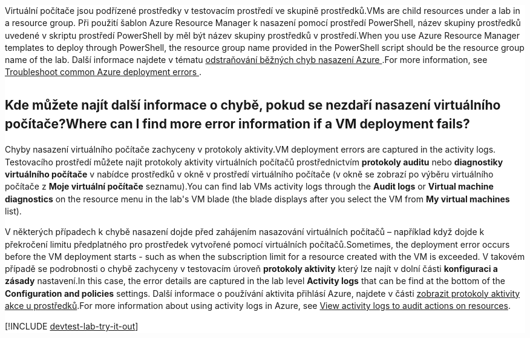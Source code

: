 <span data-ttu-id="ad536-259">Virtuální počítače jsou podřízené prostředky v testovacím prostředí ve skupině prostředků.</span><span class="sxs-lookup"><span data-stu-id="ad536-259">VMs are child resources under a lab in a resource group.</span></span> <span data-ttu-id="ad536-260">Při použití šablon Azure Resource Manager k nasazení pomocí prostředí PowerShell, název skupiny prostředků uvedené v skriptu prostředí PowerShell by měl být název skupiny prostředků v prostředí.</span><span class="sxs-lookup"><span data-stu-id="ad536-260">When you use Azure Resource Manager templates to deploy through PowerShell, the resource group name provided in the PowerShell script should be the resource group name of the lab.</span></span> <span data-ttu-id="ad536-261">Další informace najdete v tématu [odstraňování běžných chyb nasazení Azure ](https://docs.microsoft.com/en-us/azure/azure-resource-manager/resource-manager-common-deployment-errors#parentresourcenotfound).</span><span class="sxs-lookup"><span data-stu-id="ad536-261">For more information, see [Troubleshoot common Azure deployment errors ](https://docs.microsoft.com/en-us/azure/azure-resource-manager/resource-manager-common-deployment-errors#parentresourcenotfound).</span></span>

## <a name="where-can-i-find-more-error-information-if-a-vm-deployment-fails"></a><span data-ttu-id="ad536-262">Kde můžete najít další informace o chybě, pokud se nezdaří nasazení virtuálního počítače?</span><span class="sxs-lookup"><span data-stu-id="ad536-262">Where can I find more error information if a VM deployment fails?</span></span>
<span data-ttu-id="ad536-263">Chyby nasazení virtuálního počítače zachyceny v protokoly aktivity.</span><span class="sxs-lookup"><span data-stu-id="ad536-263">VM deployment errors are captured in the activity logs.</span></span> <span data-ttu-id="ad536-264">Testovacího prostředí můžete najít protokoly aktivity virtuálních počítačů prostřednictvím **protokoly auditu** nebo **diagnostiky virtuálního počítače** v nabídce prostředků v okně v prostředí virtuálního počítače (v okně se zobrazí po výběru virtuálního počítače z **Moje virtuální počítače** seznamu).</span><span class="sxs-lookup"><span data-stu-id="ad536-264">You can find lab VMs activity logs through the **Audit logs** or **Virtual machine diagnostics** on the resource menu in the lab's VM blade (the blade displays after you select the VM from **My virtual machines** list).</span></span>

<span data-ttu-id="ad536-265">V některých případech k chybě nasazení dojde před zahájením nasazování virtuálních počítačů – například když dojde k překročení limitu předplatného pro prostředek vytvořené pomocí virtuálních počítačů.</span><span class="sxs-lookup"><span data-stu-id="ad536-265">Sometimes, the deployment error occurs before the VM deployment starts - such as when the subscription limit for a resource created with the VM is exceeded.</span></span> <span data-ttu-id="ad536-266">V takovém případě se podrobnosti o chybě zachyceny v testovacím úroveň **protokoly aktivity** který lze najít v dolní části **konfiguraci a zásady** nastavení.</span><span class="sxs-lookup"><span data-stu-id="ad536-266">In this case, the error details are captured in the lab level **Activity logs** that can be find at the bottom of the **Configuration and policies** settings.</span></span> <span data-ttu-id="ad536-267">Další informace o používání aktivita přihlásí Azure, najdete v části [zobrazit protokoly aktivity akce u prostředků](https://docs.microsoft.com/en-us/azure/azure-resource-manager/resource-group-audit).</span><span class="sxs-lookup"><span data-stu-id="ad536-267">For more information about using activity logs in Azure, see [View activity logs to audit actions on resources](https://docs.microsoft.com/en-us/azure/azure-resource-manager/resource-group-audit).</span></span>

[!INCLUDE [devtest-lab-try-it-out](../../includes/devtest-lab-try-it-out.md)]
